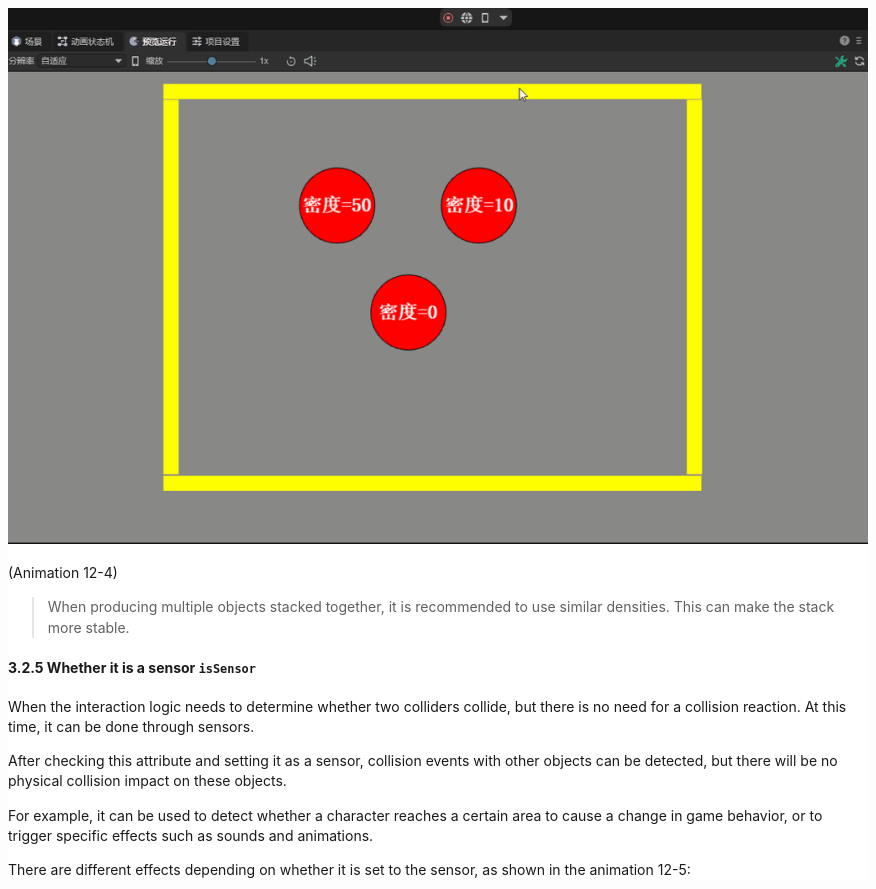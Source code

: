![Collision comparison between densities of 0, default value, and larger value](img/12-4.gif)

(Animation 12-4)

> When producing multiple objects stacked together, it is recommended to use similar densities. This can make the stack more stable.
>

#### 3.2.5 Whether it is a sensor `isSensor`

When the interaction logic needs to determine whether two colliders collide, but there is no need for a collision reaction. At this time, it can be done through sensors.

After checking this attribute and setting it as a sensor, collision events with other objects can be detected, but there will be no physical collision impact on these objects.

For example, it can be used to detect whether a character reaches a certain area to cause a change in game behavior, or to trigger specific effects such as sounds and animations.

There are different effects depending on whether it is set to the sensor, as shown in the animation 12-5:
